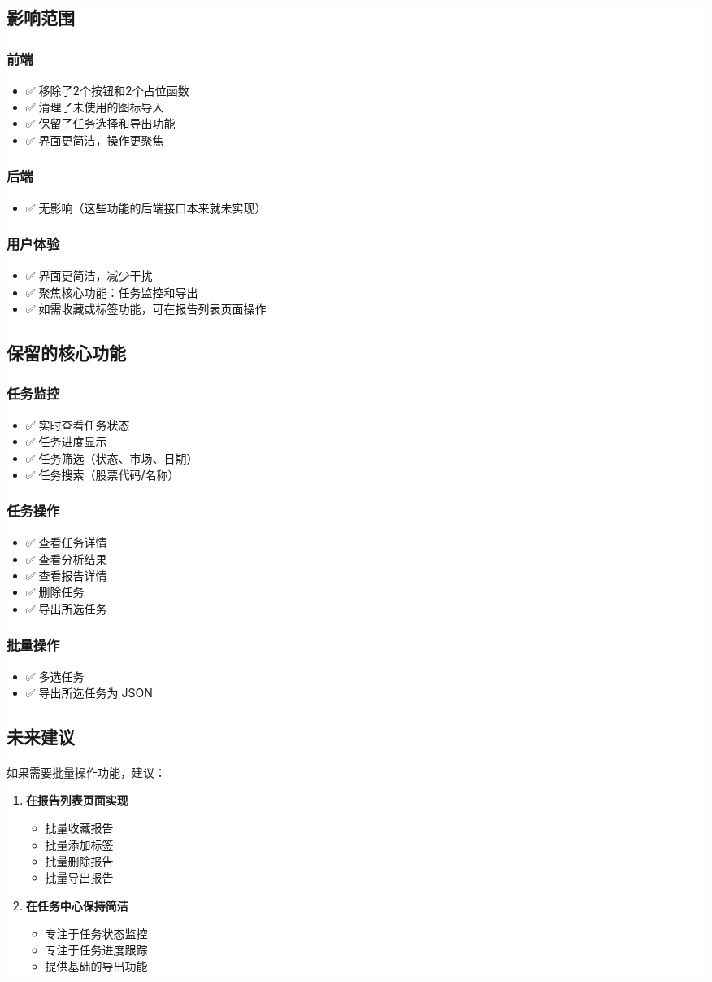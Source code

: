 ## 影响范围

### 前端
- ✅ 移除了2个按钮和2个占位函数
- ✅ 清理了未使用的图标导入
- ✅ 保留了任务选择和导出功能
- ✅ 界面更简洁，操作更聚焦

### 后端
- ✅ 无影响（这些功能的后端接口本来就未实现）

### 用户体验
- ✅ 界面更简洁，减少干扰
- ✅ 聚焦核心功能：任务监控和导出
- ✅ 如需收藏或标签功能，可在报告列表页面操作

## 保留的核心功能

### 任务监控
- ✅ 实时查看任务状态
- ✅ 任务进度显示
- ✅ 任务筛选（状态、市场、日期）
- ✅ 任务搜索（股票代码/名称）

### 任务操作
- ✅ 查看任务详情
- ✅ 查看分析结果
- ✅ 查看报告详情
- ✅ 删除任务
- ✅ 导出所选任务

### 批量操作
- ✅ 多选任务
- ✅ 导出所选任务为 JSON

## 未来建议

如果需要批量操作功能，建议：

1. **在报告列表页面实现**
   - 批量收藏报告
   - 批量添加标签
   - 批量删除报告
   - 批量导出报告

2. **在任务中心保持简洁**
   - 专注于任务状态监控
   - 专注于任务进度跟踪
   - 提供基础的导出功能

